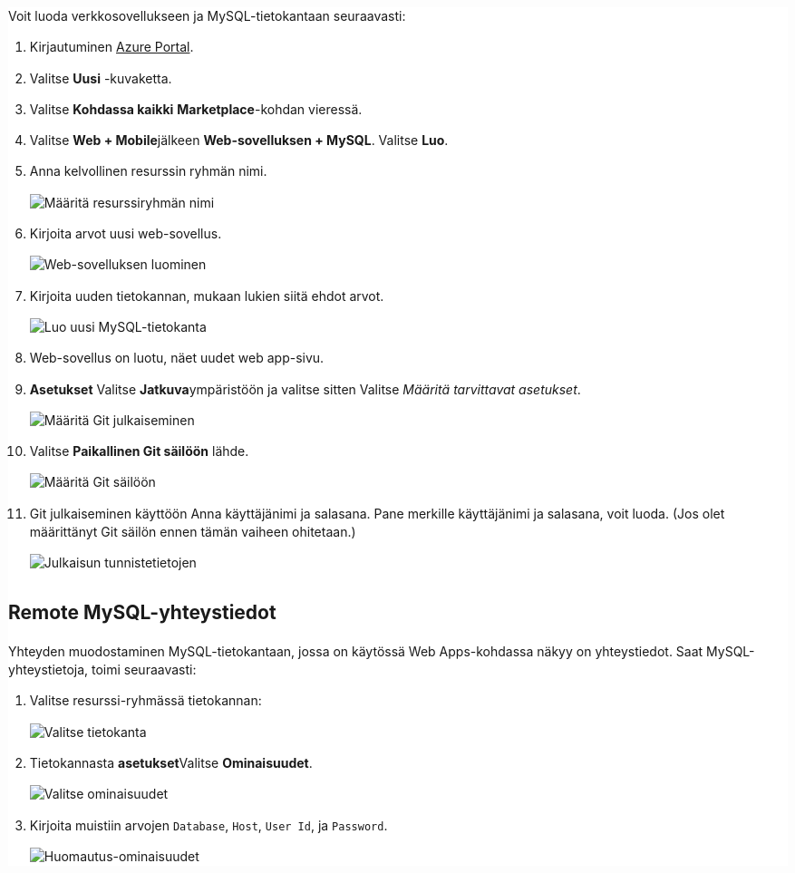 Voit luoda verkkosovellukseen ja MySQL-tietokantaan seuraavasti:

1. Kirjautuminen [Azure Portal][management-portal].
2. Valitse **Uusi** -kuvaketta.

3. Valitse **Kohdassa kaikki** **Marketplace**-kohdan vieressä. 

4. Valitse **Web + Mobile**jälkeen **Web-sovelluksen + MySQL**. Valitse **Luo**.

4. Anna kelvollinen resurssin ryhmän nimi.

    ![Määritä resurssiryhmän nimi][resource-group]

5. Kirjoita arvot uusi web-sovellus.

    ![Web-sovelluksen luominen][new-web-app]

6. Kirjoita uuden tietokannan, mukaan lukien siitä ehdot arvot.

    ![Luo uusi MySQL-tietokanta][new-mysql-db]

7. Web-sovellus on luotu, näet uudet web app-sivu.

7. **Asetukset** Valitse **Jatkuva**ympäristöön ja valitse sitten Valitse _Määritä tarvittavat asetukset_.

    ![Määritä Git julkaiseminen][setup-publishing]

8. Valitse **Paikallinen Git säilöön** lähde.

    ![Määritä Git säilöön][setup-repository]


9. Git julkaiseminen käyttöön Anna käyttäjänimi ja salasana. Pane merkille käyttäjänimi ja salasana, voit luoda. (Jos olet määrittänyt Git säilön ennen tämän vaiheen ohitetaan.)

    ![Julkaisun tunnistetietojen][credentials]


## <a name="get-remote-mysql-connection-information"></a>Remote MySQL-yhteystiedot

Yhteyden muodostaminen MySQL-tietokantaan, jossa on käytössä Web Apps-kohdassa näkyy on yhteystiedot. Saat MySQL-yhteystietoja, toimi seuraavasti:

1. Valitse resurssi-ryhmässä tietokannan:

    ![Valitse tietokanta][select-database]

2. Tietokannasta **asetukset**Valitse **Ominaisuudet**.

    ![Valitse ominaisuudet][select-properties]

2. Kirjoita muistiin arvojen `Database`, `Host`, `User Id`, ja `Password`.

    ![Huomautus-ominaisuudet][note-properties]


[install-php]: http://www.php.net/manual/en/install.php
[install-SQLExpress]: http://www.microsoft.com/download/details.aspx?id=29062
[install-Drivers]: http://www.microsoft.com/download/details.aspx?id=20098
[install-git]: http://git-scm.com/
[install-mysql]: http://dev.mysql.com/downloads/mysql/
[pdo-mysql]: http://www.php.net/manual/en/ref.pdo-mysql.php
[management-portal]: https://portal.azure.com
[sql-database-editions]: http://msdn.microsoft.com/library/windowsazure/ee621788.aspx
[running-app]: ./media/web-sites-php-mysql-deploy-use-git/running_app_2.png
[new-website]: ./media/web-sites-php-mysql-deploy-use-git/new_website2.png
[custom-create]: ./media/web-sites-php-mysql-deploy-use-git/create_web_mysql.png
[new-mysql-db]: ./media/web-sites-php-mysql-deploy-use-git/create_db.png
[go-to-webapp]: ./media/web-sites-php-mysql-deploy-use-git/select_webapp.png
[setup-git-publishing]: ./media/web-sites-php-mysql-deploy-use-git/setup_git_publishing.png
[credentials]: ./media/web-sites-php-mysql-deploy-use-git/save_credentials.png
[resource-group]: ./media/web-sites-php-mysql-deploy-use-git/set_group.png
[new-web-app]: ./media/web-sites-php-mysql-deploy-use-git/create_wa.png
[setup-publishing]: ./media/web-sites-php-mysql-deploy-use-git/setup_deploy.png
[setup-repository]: ./media/web-sites-php-mysql-deploy-use-git/select_local_git.png
[select-database]: ./media/web-sites-php-mysql-deploy-use-git/select_database.png
[select-properties]: ./media/web-sites-php-mysql-deploy-use-git/select_properties.png
[note-properties]: ./media/web-sites-php-mysql-deploy-use-git/note-properties.png
[git-instructions]: ./media/web-sites-php-mysql-deploy-use-git/git-instructions.png
[git-change-push]: ./media/web-sites-php-mysql-deploy-use-git/php-git-change-push.png
[git-initial-push]: ./media/web-sites-php-mysql-deploy-use-git/php-git-initial-push.png
[composer-extension-settings]: ./media/web-sites-php-mysql-deploy-use-git/composer-extension-settings.png
[composer-extension-add]: ./media/web-sites-php-mysql-deploy-use-git/composer-extension-add.png
[composer-extension-view]: ./media/web-sites-php-mysql-deploy-use-git/composer-extension-view.png
[composer-extension-success]: ./media/web-sites-php-mysql-deploy-use-git/composer-extension-success.png